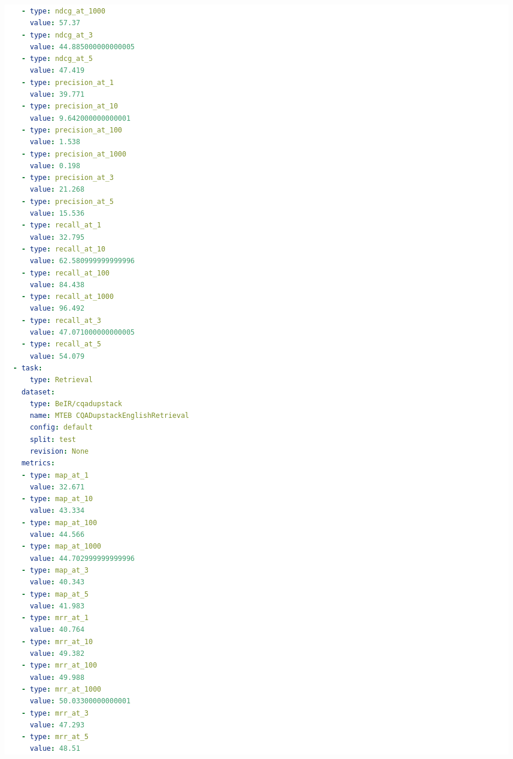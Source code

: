```yaml
    - type: ndcg_at_1000
      value: 57.37
    - type: ndcg_at_3
      value: 44.885000000000005
    - type: ndcg_at_5
      value: 47.419
    - type: precision_at_1
      value: 39.771
    - type: precision_at_10
      value: 9.642000000000001
    - type: precision_at_100
      value: 1.538
    - type: precision_at_1000
      value: 0.198
    - type: precision_at_3
      value: 21.268
    - type: precision_at_5
      value: 15.536
    - type: recall_at_1
      value: 32.795
    - type: recall_at_10
      value: 62.580999999999996
    - type: recall_at_100
      value: 84.438
    - type: recall_at_1000
      value: 96.492
    - type: recall_at_3
      value: 47.071000000000005
    - type: recall_at_5
      value: 54.079
  - task:
      type: Retrieval
    dataset:
      type: BeIR/cqadupstack
      name: MTEB CQADupstackEnglishRetrieval
      config: default
      split: test
      revision: None
    metrics:
    - type: map_at_1
      value: 32.671
    - type: map_at_10
      value: 43.334
    - type: map_at_100
      value: 44.566
    - type: map_at_1000
      value: 44.702999999999996
    - type: map_at_3
      value: 40.343
    - type: map_at_5
      value: 41.983
    - type: mrr_at_1
      value: 40.764
    - type: mrr_at_10
      value: 49.382
    - type: mrr_at_100
      value: 49.988
    - type: mrr_at_1000
      value: 50.03300000000001
    - type: mrr_at_3
      value: 47.293
    - type: mrr_at_5
      value: 48.51
```